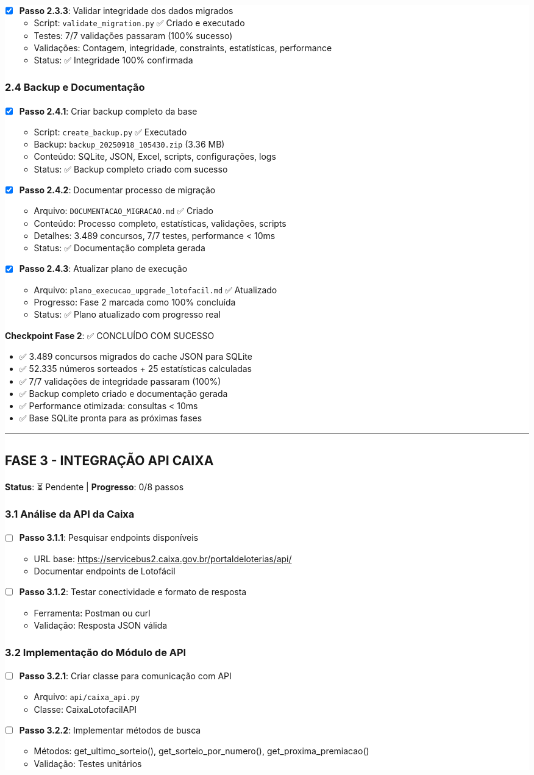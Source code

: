 - [x] **Passo 2.3.3**: Validar integridade dos dados migrados
  - Script: `validate_migration.py` ✅ Criado e executado
  - Testes: 7/7 validações passaram (100% sucesso)
  - Validações: Contagem, integridade, constraints, estatísticas, performance
  - Status: ✅ Integridade 100% confirmada

### 2.4 Backup e Documentação
- [x] **Passo 2.4.1**: Criar backup completo da base
  - Script: `create_backup.py` ✅ Executado
  - Backup: `backup_20250918_105430.zip` (3.36 MB)
  - Conteúdo: SQLite, JSON, Excel, scripts, configurações, logs
  - Status: ✅ Backup completo criado com sucesso

- [x] **Passo 2.4.2**: Documentar processo de migração
  - Arquivo: `DOCUMENTACAO_MIGRACAO.md` ✅ Criado
  - Conteúdo: Processo completo, estatísticas, validações, scripts
  - Detalhes: 3.489 concursos, 7/7 testes, performance < 10ms
  - Status: ✅ Documentação completa gerada

- [x] **Passo 2.4.3**: Atualizar plano de execução
  - Arquivo: `plano_execucao_upgrade_lotofacil.md` ✅ Atualizado
  - Progresso: Fase 2 marcada como 100% concluída
  - Status: ✅ Plano atualizado com progresso real

**Checkpoint Fase 2**: ✅ CONCLUÍDO COM SUCESSO
- ✅ 3.489 concursos migrados do cache JSON para SQLite
- ✅ 52.335 números sorteados + 25 estatísticas calculadas
- ✅ 7/7 validações de integridade passaram (100%)
- ✅ Backup completo criado e documentação gerada
- ✅ Performance otimizada: consultas < 10ms
- ✅ Base SQLite pronta para as próximas fases

---

## FASE 3 - INTEGRAÇÃO API CAIXA
**Status**: ⏳ Pendente | **Progresso**: 0/8 passos

### 3.1 Análise da API da Caixa
- [ ] **Passo 3.1.1**: Pesquisar endpoints disponíveis
  - URL base: https://servicebus2.caixa.gov.br/portaldeloterias/api/
  - Documentar endpoints de Lotofácil

- [ ] **Passo 3.1.2**: Testar conectividade e formato de resposta
  - Ferramenta: Postman ou curl
  - Validação: Resposta JSON válida

### 3.2 Implementação do Módulo de API
- [ ] **Passo 3.2.1**: Criar classe para comunicação com API
  - Arquivo: `api/caixa_api.py`
  - Classe: CaixaLotofacilAPI

- [ ] **Passo 3.2.2**: Implementar métodos de busca
  - Métodos: get_ultimo_sorteio(), get_sorteio_por_numero(), get_proxima_premiacao()
  - Validação: Testes unitários
